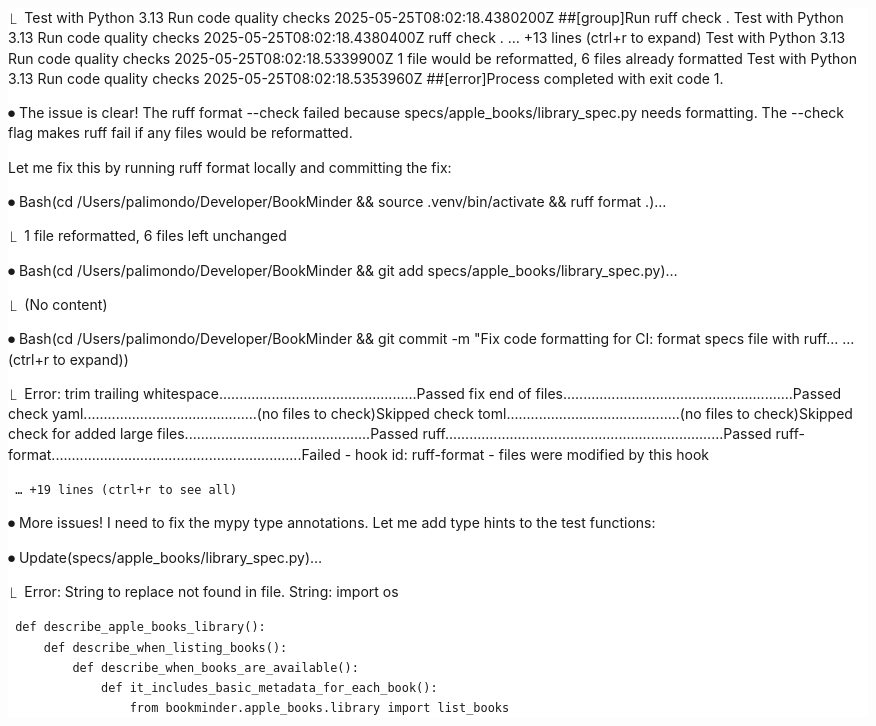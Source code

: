   ⎿  Test with Python 3.13	Run code quality checks	﻿2025-05-25T08:02:18.4380200Z ##[group]Run ruff check .
     Test with Python 3.13	Run code quality checks	2025-05-25T08:02:18.4380400Z ruff check .
     … +13 lines (ctrl+r to expand)
     Test with Python 3.13	Run code quality checks	2025-05-25T08:02:18.5339900Z 1 file would be reformatted, 6 files already formatted
     Test with Python 3.13	Run code quality checks	2025-05-25T08:02:18.5353960Z ##[error]Process completed with exit code 1.


⏺ The issue is clear! The ruff format --check failed because specs/apple_books/library_spec.py needs formatting. The --check flag makes ruff fail if any files would be
  reformatted.

  Let me fix this by running ruff format locally and committing the fix:


⏺ Bash(cd /Users/palimondo/Developer/BookMinder && source .venv/bin/activate && ruff format .)…

  ⎿  1 file reformatted, 6 files left unchanged



⏺ Bash(cd /Users/palimondo/Developer/BookMinder && git add specs/apple_books/library_spec.py)…

  ⎿  (No content)


⏺ Bash(cd /Users/palimondo/Developer/BookMinder && git commit -m "Fix code formatting for CI: format specs file with ruff…
      … (ctrl+r to expand))

  ⎿  Error: trim trailing whitespace.................................................Passed
     fix end of files.........................................................Passed
     check yaml...........................................(no files to check)Skipped
     check toml...........................................(no files to check)Skipped
     check for added large files..............................................Passed
     ruff.....................................................................Passed
     ruff-format..............................................................Failed
     - hook id: ruff-format
     - files were modified by this hook

     … +19 lines (ctrl+r to see all)



⏺ More issues! I need to fix the mypy type annotations. Let me add type hints to the test functions:


⏺ Update(specs/apple_books/library_spec.py)…

  ⎿  Error: String to replace not found in file.
     String: import os


     def describe_apple_books_library():
         def describe_when_listing_books():
             def describe_when_books_are_available():
                 def it_includes_basic_metadata_for_each_book():
                     from bookminder.apple_books.library import list_books
